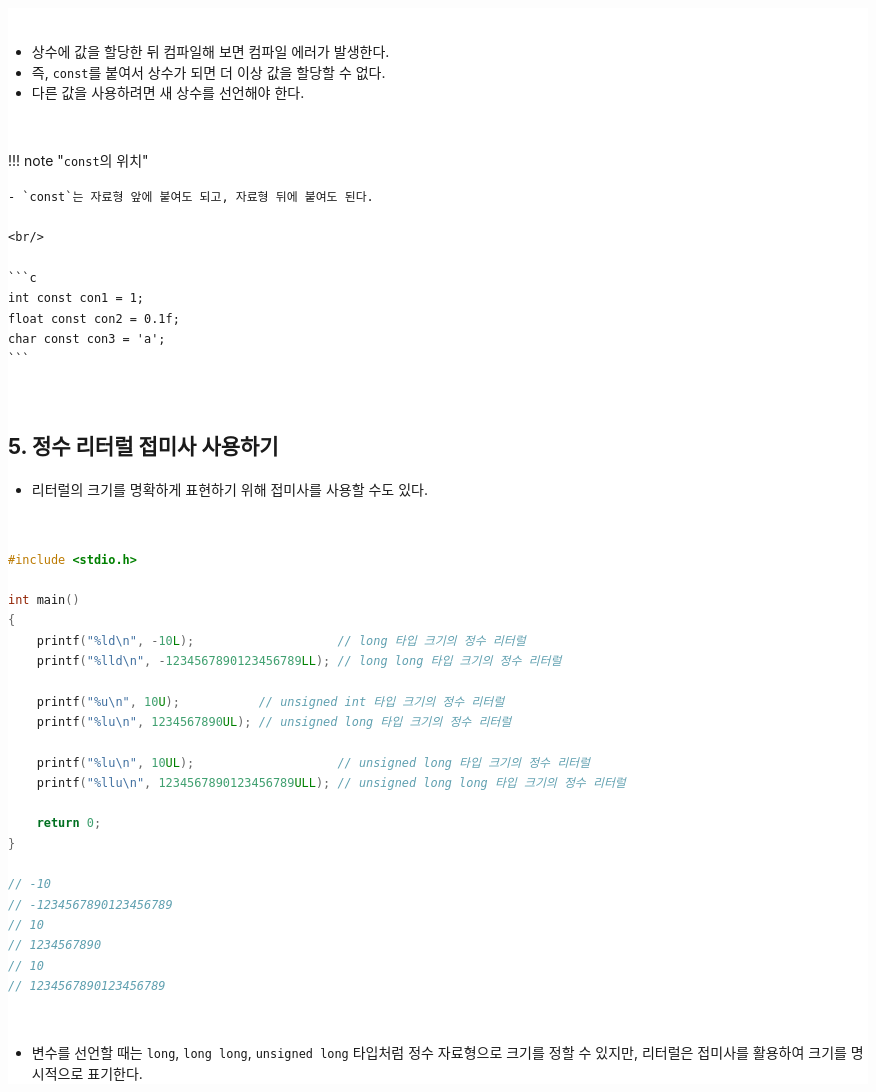 <br/>

- 상수에 값을 할당한 뒤 컴파일해 보면 컴파일 에러가 발생한다.
- 즉, `const`를 붙여서 상수가 되면 더 이상 값을 할당할 수 없다.
- 다른 값을 사용하려면 새 상수를 선언해야 한다.

<br/>

!!! note "`const`의 위치"

    - `const`는 자료형 앞에 붙여도 되고, 자료형 뒤에 붙여도 된다.

    <br/>

    ```c
    int const con1 = 1;
    float const con2 = 0.1f;
    char const con3 = 'a';
    ```

<br/>

## 5. 정수 리터럴 접미사 사용하기

- 리터럴의 크기를 명확하게 표현하기 위해 접미사를 사용할 수도 있다.

<br/>

```c
#include <stdio.h>

int main()
{
    printf("%ld\n", -10L);                    // long 타입 크기의 정수 리터럴
    printf("%lld\n", -1234567890123456789LL); // long long 타입 크기의 정수 리터럴

    printf("%u\n", 10U);           // unsigned int 타입 크기의 정수 리터럴
    printf("%lu\n", 1234567890UL); // unsigned long 타입 크기의 정수 리터럴

    printf("%lu\n", 10UL);                    // unsigned long 타입 크기의 정수 리터럴
    printf("%llu\n", 1234567890123456789ULL); // unsigned long long 타입 크기의 정수 리터럴

    return 0;
}

// -10
// -1234567890123456789
// 10
// 1234567890
// 10
// 1234567890123456789
```

<br/>

- 변수를 선언할 때는 `long`, `long long`, `unsigned long` 타입처럼 정수 자료형으로 크기를 정할 수 있지만, 리터럴은 접미사를 활용하여 크기를 명시적으로 표기한다.
